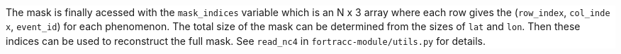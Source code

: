The mask is finally acessed with the `mask_indices` variable which is an N x 3 array where each row gives the (`row_index`, `col_index`, `event_id`) for each phenomenon.  The total size of the mask can be determined from the sizes of `lat` and `lon`.  Then these indices can be used to reconstruct the full mask.  See `read_nc4` in `fortracc-module/utils.py` for details.  
